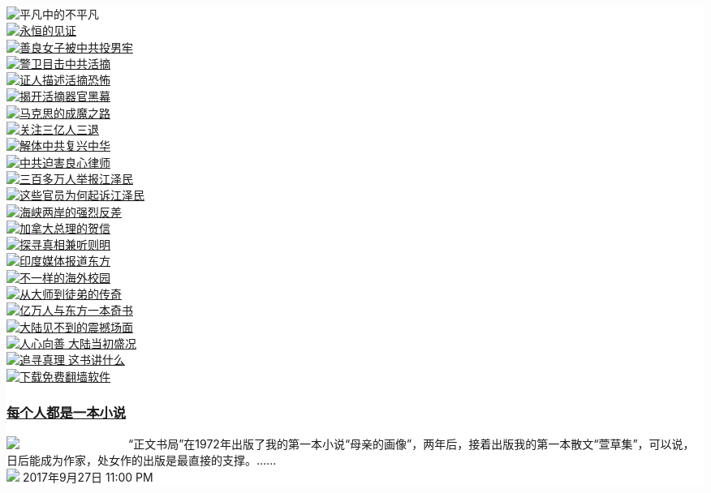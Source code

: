 <img width="130" src="https://raw.githubusercontent.com/19920513/djy/master/gb/130/ming-hsf.jpg" title="平凡中的不平凡" alt="平凡中的不平凡"></a><br><a href="https://github.com/19920513/www/blob/master/README.md?dfh#9" target="_blank"><img width="130" src="https://raw.githubusercontent.com/19920513/djy/master/gb/130/yong-h.jpg" title="永恒的见证"  alt="永恒的见证"></a><br><a href="https://github.com/19920513/djy/blob/master/gb/13/9/29/n3974789.md?dfh#1" target="_blank"><img width="130" src="https://raw.githubusercontent.com/19920513/djy/master/gb/130/shang-lnz.jpg" title="善良女子被中共投男牢"  alt="善良女子被中共投男牢"></a><br><a href="https://github.com/19920513/djy/blob/master/gb/16/3/16/n4663449.md?dfh#1" target="_blank"><img width="130" src="https://raw.githubusercontent.com/19920513/djy/master/gb/130/huo-z3.jpg" title="警卫目击中共活摘"  alt="警卫目击中共活摘"></a><br><a href="https://github.com/19920513/djy/blob/master/gb/16/8/7/n8177641.md?dfh#1" target="_blank"><img width="130" src="https://raw.githubusercontent.com/19920513/djy/master/gb/130/huo-z4.jpg" title="证人描述活摘恐怖"  alt="证人描述活摘恐怖"></a><br><a href="https://github.com/19920513/djy/blob/master/gb/10/4/19/n2881569.md?dfh#1" target="_blank"><img width="130" src="https://raw.githubusercontent.com/19920513/djy/master/gb/130/huo-z1.jpg" title="揭开活摘器官黑幕"  alt="揭开活摘器官黑幕"></a><br><a href="https://github.com/19920513/djy/blob/master/gb/10/11/7/n3077476.md?dfh#1" target="_blank"><img width="130" src="https://raw.githubusercontent.com/19920513/djy/master/gb/130/ma-ks.jpg" title="马克思的成魔之路"  alt="马克思的成魔之路"></a><br><a href="https://github.com/19920513/djy/blob/master/gb/18/5/10/n10381511.md?dfh#1" target="_blank"><img width="130" src="https://raw.githubusercontent.com/19920513/djy/master/gb/130/st1.jpg" title="关注三亿人三退"  alt="关注三亿人三退"></a><br><a href="https://github.com/19920513/djy/blob/master/gb/18/3/21/n10237682.md?dfh#1" target="_blank"><img width="130" src="https://raw.githubusercontent.com/19920513/djy/master/gb/130/jie-t.jpg" title="解体中共复兴中华"  alt="解体中共复兴中华"></a><br><a href="https://github.com/19920513/djy/blob/master/gb/9/2/9/n2422991.md?dfh#1" target="_blank"><img width="130" src="https://raw.githubusercontent.com/19920513/djy/master/gb/130/gao-zs.jpg" title="中共迫害良心律师"  alt="中共迫害良心律师"></a><br><a href="https://github.com/19920513/djy/blob/master/gb/18/12/9/n10900044.md?dfh#1" target="_blank"><img width="130" src="https://raw.githubusercontent.com/19920513/djy/master/gb/130/sj1.jpg" title="三百多万人举报江泽民"  alt="三百多万人举报江泽民"></a><br><a href="https://github.com/19920513/djy/blob/master/gb/18/8/28/n10672014.md?dfh#1" target="_blank"><img width="130" src="https://raw.githubusercontent.com/19920513/djy/master/gb/130/sj2.jpg" title="这些官员为何起诉江泽民"  alt="这些官员为何起诉江泽民"></a><br><a href="https://github.com/19920513/djy/blob/master/gb/8/12/18/n2367165.md?dfh#1" target="_blank"><img width="130" src="https://raw.githubusercontent.com/19920513/djy/master/gb/130/liangan.jpg" title="海峡两岸的强烈反差"  alt="海峡两岸的强烈反差"></a><br><a href="https://github.com/19920513/djy/blob/master/gb/15/12/10/n4593139.md?dfh#1" target="_blank"><img width="130" src="https://raw.githubusercontent.com/19920513/djy/master/gb/130/jia-ndzl.jpg" title="加拿大总理的贺信"  alt="加拿大总理的贺信"></a><br><a href="https://github.com/19920513/djy/blob/master/gb/11/6/17/n3289382.md?dfh#1" target="_blank"><img width="130" src="https://raw.githubusercontent.com/19920513/djy/master/gb/130/xiao-wd.jpg" title="探寻真相兼听则明"  alt="探寻真相兼听则明"></a><br><a href="https://github.com/19920513/djy/blob/master/gb/18/10/27/n10812623.md?dfh#1" target="_blank"><img width="130" src="https://raw.githubusercontent.com/19920513/djy/master/gb/130/yindu.jpg" title="印度媒体报道东方"  alt="印度媒体报道东方"></a><br><a href="https://github.com/19920513/djy/blob/master/gb/18/6/9/n10469652.md?dfh#1" target="_blank"><img width="130" src="https://raw.githubusercontent.com/19920513/djy/master/gb/130/xie-j.jpg" title="不一样的海外校园"  alt="不一样的海外校园"></a><br><a href="https://github.com/19920513/djy/blob/master/gb/7/4/5/n1669415.md?dfh#1" target="_blank"><img width="130" src="https://raw.githubusercontent.com/19920513/djy/master/gb/130/li-up.jpg" title="从大师到徒弟的传奇"  alt="从大师到徒弟的传奇"></a><br><a href="https://github.com/19920513/djy/blob/master/gb/17/5/26/n9191512.md?dfh#1" target="_blank"><img width="130" src="https://raw.githubusercontent.com/19920513/djy/master/gb/130/zfl2.jpg" title="亿万人与东方一本奇书"  alt="亿万人与东方一本奇书"></a><br><a href="https://github.com/19920513/djy/blob/master/gb/13/11/27/n4020290.md?dfh#1" target="_blank"><img width="130" src="https://raw.githubusercontent.com/19920513/djy/master/gb/130/zhen-h.jpg" title="大陆见不到的震撼场面"  alt="大陆见不到的震撼场面"></a><br><a href="https://github.com/19920513/djy/blob/master/gb/15/7/17/n4482910.md?dfh#1" target="_blank"><img width="130" src="https://raw.githubusercontent.com/19920513/djy/master/gb/130/dalu-sk.jpg" title="人心向善 大陆当初盛况"  alt="人心向善 大陆当初盛况"></a><br><a href="https://github.com/19920513/djy/blob/master/gb/19/1/5/n10955468.md?dfh#1" target="_blank"><img width="130" src="https://raw.githubusercontent.com/19920513/djy/master/gb/130/zfl1.jpg" title="追寻真理 这书讲什么"  alt="追寻真理 这书讲什么"></a><br><a href="https://github.com/19920513/www/blob/master/README.md?dfh#1" target="_blank"><img width="130" src="https://raw.githubusercontent.com/19920513/djy/master/gb/130/fq1.jpg" title="下载免费翻墙软件"  alt="下载免费翻墙软件"></a><br></td></tr>
<tr><td width="742"><h3><a href="https://github.com/19920513/djy/blob/master/gb/17/9/7/n9607568.md#1" target="_blank">每个人都是一本小说</a><br></h3><a href="https://github.com/19920513/djy/blob/master/gb/17/9/7/n9607568.md#1" target="_blank"><img width="150" src="https://i.epochtimes.com/assets/uploads/2017/07/1607011639212483-150x120.jpg" align ="left"></a>“正文书局”在1972年出版了我的第一本小说“母亲的画像”，两年后，接着出版我的第一本散文“萱草集”，可以说，日后能成为作家，处女作的出版是最直接的支撑。......<br><img align="bottom" src="https://www.epochtimes.com/assets/themes/djy/images/time.gif"> 2017年9月27日 11:00 PM									</td></tr>
